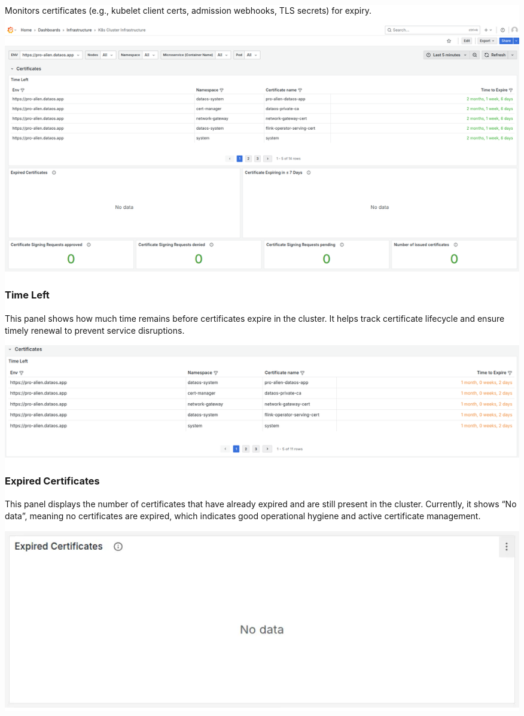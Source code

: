 Monitors certificates (e.g., kubelet client certs, admission webhooks, TLS secrets) for expiry.

![image.png](K8%20Cluster%20Infrastructure%20Dashboard/image%2019.png)

### **Time Left**

This panel shows how much time remains before certificates expire in the cluster. It helps track certificate lifecycle and ensure timely renewal to prevent service disruptions.

![image.png](K8%20Cluster%20Infrastructure%20Dashboard/image%2020.png)

### **Expired Certificates**

This panel displays the number of certificates that have already expired and are still present in the cluster. Currently, it shows “No data”, meaning no certificates are expired, which indicates good operational hygiene and active certificate management.

![image.png](K8%20Cluster%20Infrastructure%20Dashboard/3ef3b153-77bb-404a-a9d4-540c960a233c.png)
